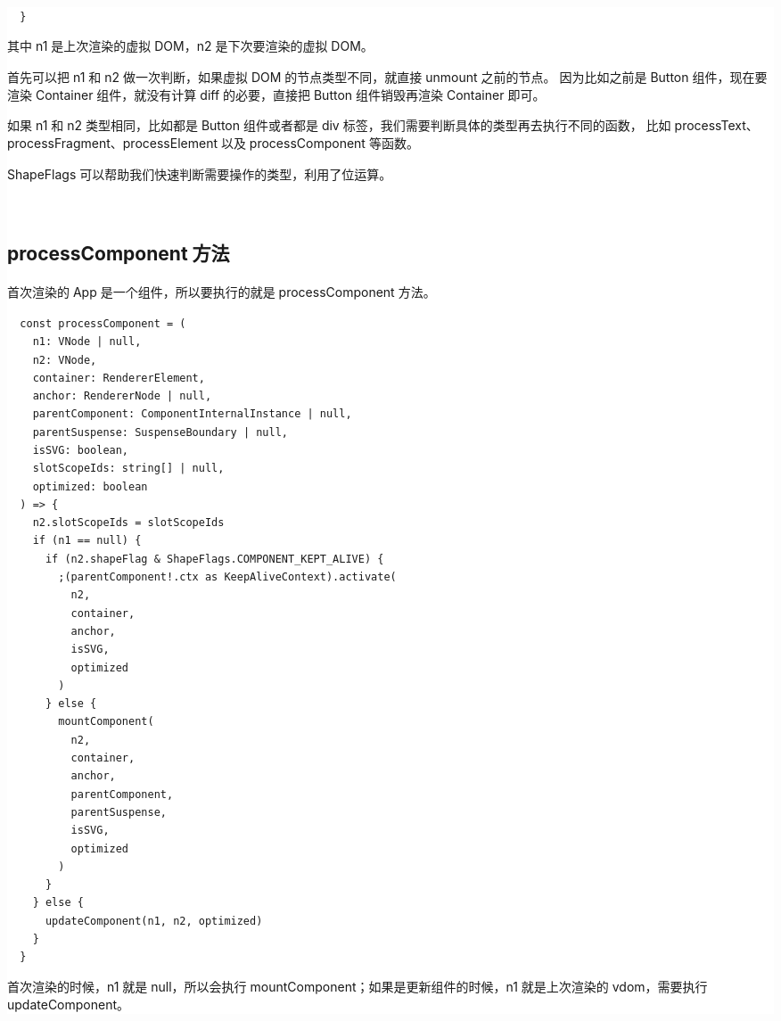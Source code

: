 ```
  }
```
其中 n1 是上次渲染的虚拟 DOM，n2 是下次要渲染的虚拟 DOM。

首先可以把 n1 和 n2 做一次判断，如果虚拟 DOM 的节点类型不同，就直接 unmount 之前的节点。
因为比如之前是 Button 组件，现在要渲染 Container 组件，就没有计算 diff 的必要，直接把 Button 组件销毁再渲染 Container 即可。

如果 n1 和 n2 类型相同，比如都是 Button 组件或者都是 div 标签，我们需要判断具体的类型再去执行不同的函数，
比如 processText、processFragment、processElement 以及 processComponent 等函数。

ShapeFlags 可以帮助我们快速判断需要操作的类型，利用了位运算。

<br>

## processComponent 方法
首次渲染的 App 是一个组件，所以要执行的就是 processComponent 方法。
```
  const processComponent = (
    n1: VNode | null,
    n2: VNode,
    container: RendererElement,
    anchor: RendererNode | null,
    parentComponent: ComponentInternalInstance | null,
    parentSuspense: SuspenseBoundary | null,
    isSVG: boolean,
    slotScopeIds: string[] | null,
    optimized: boolean
  ) => {
    n2.slotScopeIds = slotScopeIds
    if (n1 == null) {
      if (n2.shapeFlag & ShapeFlags.COMPONENT_KEPT_ALIVE) {
        ;(parentComponent!.ctx as KeepAliveContext).activate(
          n2,
          container,
          anchor,
          isSVG,
          optimized
        )
      } else {
        mountComponent(
          n2,
          container,
          anchor,
          parentComponent,
          parentSuspense,
          isSVG,
          optimized
        )
      }
    } else {
      updateComponent(n1, n2, optimized)
    }
  }
```
首次渲染的时候，n1 就是 null，所以会执行 mountComponent；如果是更新组件的时候，n1 就是上次渲染的 vdom，需要执行 updateComponent。
